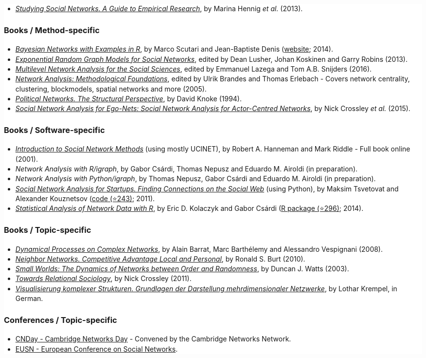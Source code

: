 *   *[Studying Social Networks. A Guide to Empirical Research](http://press.uchicago.edu/ucp/books/book/distributed/S/bo15475096.html)*, by Marina Hennig *et al.* (2013).

### Books / Method-specific

*   *[Bayesian Networks with Examples in R](http://www.crcpress.com/product/isbn/9781482225587)*, by Marco Scutari and Jean-Baptiste Denis ([website](http://www.bnlearn.com/book-crc/); 2014).
*   *[Exponential Random Graph Models for Social Networks](http://www.cambridge.org/9780521193566)*, edited by Dean Lusher, Johan Koskinen and Garry Robins (2013).
*   *[Multilevel Network Analysis for the Social Sciences](https://www.springer.com/fr/book/9783319245188)*, edited by Emmanuel Lazega and Tom A.B. Snijders (2016).
*   *[Network Analysis: Methodological Foundations](https://www.springer.com/fr/book/9783540249795)*, edited by Ulrik Brandes and Thomas Erlebach - Covers network centrality, clustering, blockmodels, spatial networks and more (2005).
*   *[Political Networks. The Structural Perspective](http://www.cambridge.org/ar/academic/subjects/sociology/political-sociology/political-networks-structural-perspective)*, by David Knoke (1994).
*   *[Social Network Analysis for Ego-Nets: Social Network Analysis for Actor-Centred Networks](https://uk.sagepub.com/en-gb/eur/social-network-analysis-for-ego-nets/book240391)*, by Nick Crossley *et al.* (2015).

### Books / Software-specific

*   *[Introduction to Social Network Methods](http://faculty.ucr.edu/~hanneman/nettext/)* (using mostly UCINET), by Robert A. Hanneman and Mark Riddle - Full book online (2001).
*   *Network Analysis with R/igraph*, by Gabor Csárdi, Thomas Nepusz and Eduardo M. Airoldi (in preparation).
*   *Network Analysis with Python/igraph*, by Thomas Nepusz, Gabor Csárdi and Eduardo M. Airoldi (in preparation).
*   *[Social Network Analysis for Startups. Finding Connections on the Social Web](http://shop.oreilly.com/product/0636920020424.do)* (using Python), by Maksim Tsvetovat and Alexander Kouznetsov ([code (⭐243)](https://github.com/maksim2042/SNABook); 2011).
*   *[Statistical Analysis of Network Data with R](http://www.springer.com/us/book/9781493909827)*, by Eric D. Kolaczyk and Gabor Csárdi ([R package (⭐296)](https://github.com/kolaczyk/sand); 2014).

### Books / Topic-specific

*   *[Dynamical Processes on Complex Networks](http://www.cambridge.org/catalogue/catalogue.asp?isbn=9780521879507)*, by Alain Barrat, Marc Barthélemy and Alessandro Vespignani (2008).
*   *[Neighbor Networks. Competitive Advantage Local and Personal](https://global.oup.com/academic/product/neighbor-networks-9780199570690)*, by Ronald S. Burt (2010).
*   *[Small Worlds: The Dynamics of Networks between Order and Randomness](http://press.princeton.edu/titles/6768.html)*, by Duncan J. Watts (2003).
*   *[Towards Relational Sociology](https://www.routledge.com/products/9780415480147)*, by Nick Crossley (2011).
*   *[Visualisierung komplexer Strukturen. Grundlagen der Darstellung mehrdimensionaler Netzwerke](http://www.campus.de/buecher-campus-verlag/wissenschaft/soziologie/visualisierung_komplexer_strukturen-2467.html)*, by Lothar Krempel, in German.

### Conferences / Topic-specific

*   [CNDay - Cambridge Networks Day](http://www.cnn.group.cam.ac.uk/cambridge-networks-day) - Convened by the Cambridge Networks Network.
*   [EUSN - European Conference on Social Networks](http://eusn.org/).
